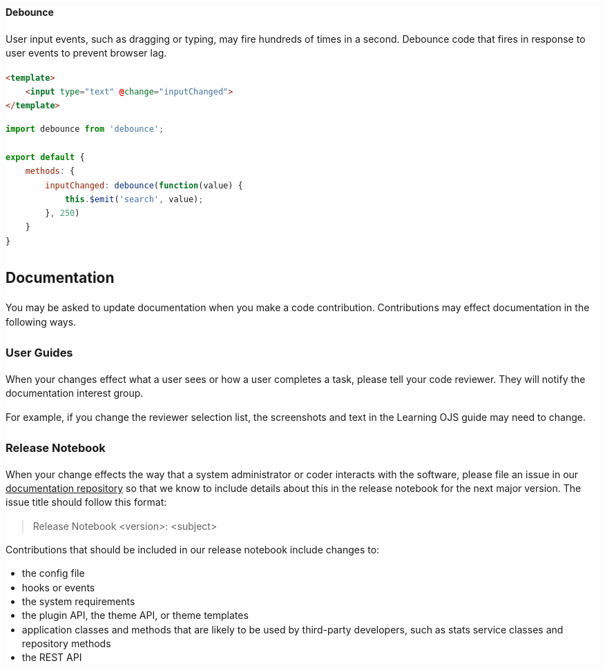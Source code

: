 #### Debounce

User input events, such as dragging or typing, may fire hundreds of times in a second. Debounce code that fires in response to user events to prevent browser lag.

```html
<template>
    <input type="text" @change="inputChanged">
</template>
```

```js
import debounce from 'debounce';

export default {
    methods: {
        inputChanged: debounce(function(value) {
            this.$emit('search', value);
        }, 250)
    }
}
```

## Documentation

You may be asked to update documentation when you make a code contribution. Contributions may effect documentation in the following ways.

### User Guides

When your changes effect what a user sees or how a user completes a task, please tell your code reviewer. They will notify the documentation interest group.

For example, if you change the reviewer selection list, the screenshots and text in the Learning OJS guide may need to change.

### Release Notebook

When your change effects the way that a system administrator or coder interacts with the software, please file an issue in our [documentation repository](https://github.com/pkp/pkp-docs/issues) so that we know to include details about this in the release notebook for the next major version. The issue title should follow this format:

> Release Notebook &lt;version&gt;: &lt;subject&gt;

Contributions that should be included in our release notebook include changes to:

- the config file
- hooks or events
- the system requirements
- the plugin API, the theme API, or theme templates
- application classes and methods that are likely to be used by third-party developers, such as stats service classes and repository methods
- the REST API
